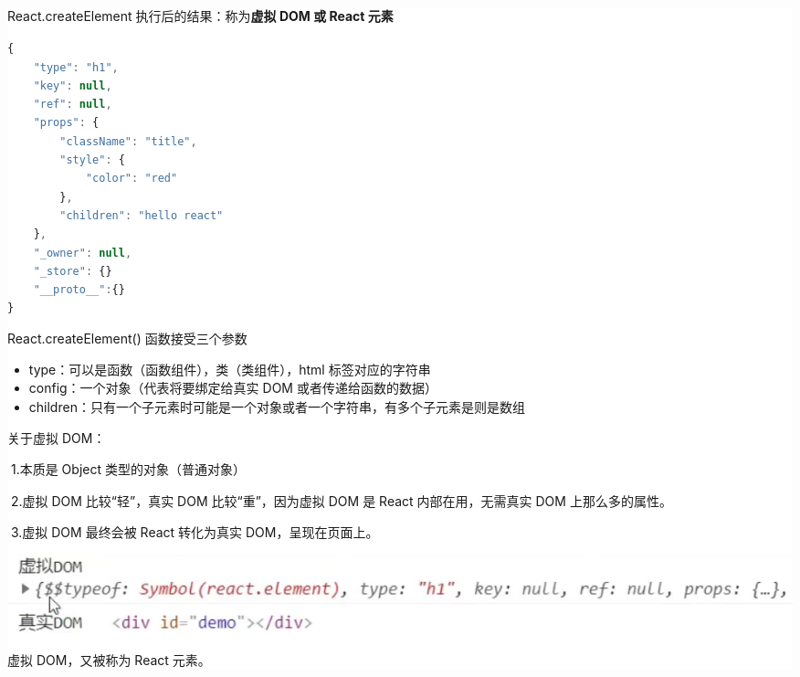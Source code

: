 React.createElement 执行后的结果：称为**虚拟 DOM 或 React 元素**

```js
{
    "type": "h1",
    "key": null,
    "ref": null,
    "props": {
        "className": "title",
        "style": {
            "color": "red"
        },
        "children": "hello react"
    },
    "_owner": null,
    "_store": {}
    "__proto__":{}
}
```

React.createElement() 函数接受三个参数

- type：可以是函数（函数组件），类（类组件），html 标签对应的字符串
- config：一个对象（代表将要绑定给真实 DOM 或者传递给函数的数据）
- children：只有一个子元素时可能是一个对象或者一个字符串，有多个子元素是则是数组

关于虚拟 DOM：

​ 1.本质是 Object 类型的对象（普通对象）

​ 2.虚拟 DOM 比较“轻”，真实 DOM 比较“重”，因为虚拟 DOM 是 React 内部在用，无需真实 DOM 上那么多的属性。

​ 3.虚拟 DOM 最终会被 React 转化为真实 DOM，呈现在页面上。

![image-20210505125501427](.\typora-user-images\image-20210505125501427.png)

虚拟 DOM，又被称为 React 元素。
